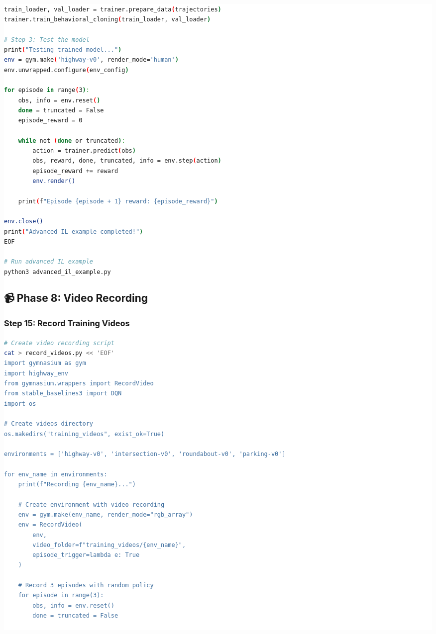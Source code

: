 ```bash
train_loader, val_loader = trainer.prepare_data(trajectories)
trainer.train_behavioral_cloning(train_loader, val_loader)

# Step 3: Test the model
print("Testing trained model...")
env = gym.make('highway-v0', render_mode='human')
env.unwrapped.configure(env_config)

for episode in range(3):
    obs, info = env.reset()
    done = truncated = False
    episode_reward = 0
    
    while not (done or truncated):
        action = trainer.predict(obs)
        obs, reward, done, truncated, info = env.step(action)
        episode_reward += reward
        env.render()
    
    print(f"Episode {episode + 1} reward: {episode_reward}")

env.close()
print("Advanced IL example completed!")
EOF

# Run advanced IL example
python3 advanced_il_example.py
```

## 📹 **Phase 8: Video Recording**

### Step 15: Record Training Videos
```bash
# Create video recording script
cat > record_videos.py << 'EOF'
import gymnasium as gym
import highway_env
from gymnasium.wrappers import RecordVideo
from stable_baselines3 import DQN
import os

# Create videos directory
os.makedirs("training_videos", exist_ok=True)

environments = ['highway-v0', 'intersection-v0', 'roundabout-v0', 'parking-v0']

for env_name in environments:
    print(f"Recording {env_name}...")
    
    # Create environment with video recording
    env = gym.make(env_name, render_mode="rgb_array")
    env = RecordVideo(
        env, 
        video_folder=f"training_videos/{env_name}", 
        episode_trigger=lambda e: True
    )
    
    # Record 3 episodes with random policy
    for episode in range(3):
        obs, info = env.reset()
        done = truncated = False
        
```